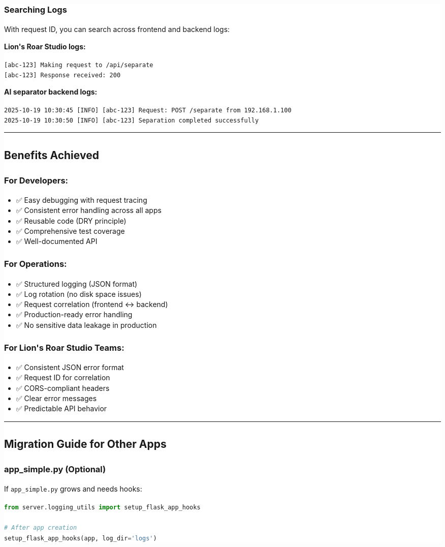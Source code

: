 ### Searching Logs

With request ID, you can search across frontend and backend logs:

**Lion's Roar Studio logs:**
```
[abc-123] Making request to /api/separate
[abc-123] Response received: 200
```

**AI separator backend logs:**
```
2025-10-19 10:30:45 [INFO] [abc-123] Request: POST /separate from 192.168.1.100
2025-10-19 10:30:50 [INFO] [abc-123] Separation completed successfully
```

---

## Benefits Achieved

### For Developers:
- ✅ Easy debugging with request tracing
- ✅ Consistent error handling across all apps
- ✅ Reusable code (DRY principle)
- ✅ Comprehensive test coverage
- ✅ Well-documented API

### For Operations:
- ✅ Structured logging (JSON format)
- ✅ Log rotation (no disk space issues)
- ✅ Request correlation (frontend ↔ backend)
- ✅ Production-ready error handling
- ✅ No sensitive data leakage in production

### For Lion's Roar Studio Teams:
- ✅ Consistent JSON error format
- ✅ Request ID for correlation
- ✅ CORS-compliant headers
- ✅ Clear error messages
- ✅ Predictable API behavior

---

## Migration Guide for Other Apps

### app_simple.py (Optional)

If `app_simple.py` grows and needs hooks:

```python
from server.logging_utils import setup_flask_app_hooks

# After app creation
setup_flask_app_hooks(app, log_dir='logs')
```
